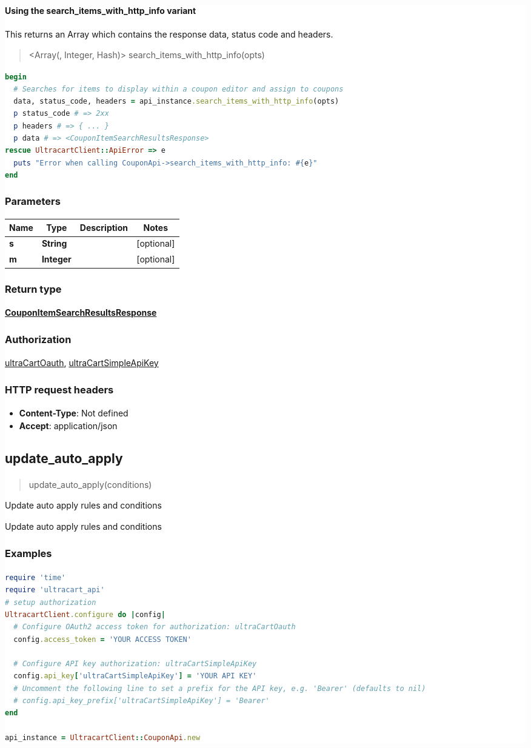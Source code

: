 #### Using the search_items_with_http_info variant

This returns an Array which contains the response data, status code and headers.

> <Array(<CouponItemSearchResultsResponse>, Integer, Hash)> search_items_with_http_info(opts)

```ruby
begin
  # Searches for items to display within a coupon editor and assign to coupons
  data, status_code, headers = api_instance.search_items_with_http_info(opts)
  p status_code # => 2xx
  p headers # => { ... }
  p data # => <CouponItemSearchResultsResponse>
rescue UltracartClient::ApiError => e
  puts "Error when calling CouponApi->search_items_with_http_info: #{e}"
end
```

### Parameters

| Name | Type | Description | Notes |
| ---- | ---- | ----------- | ----- |
| **s** | **String** |  | [optional] |
| **m** | **Integer** |  | [optional] |

### Return type

[**CouponItemSearchResultsResponse**](CouponItemSearchResultsResponse.md)

### Authorization

[ultraCartOauth](../README.md#ultraCartOauth), [ultraCartSimpleApiKey](../README.md#ultraCartSimpleApiKey)

### HTTP request headers

- **Content-Type**: Not defined
- **Accept**: application/json


## update_auto_apply

> update_auto_apply(conditions)

Update auto apply rules and conditions

Update auto apply rules and conditions 

### Examples

```ruby
require 'time'
require 'ultracart_api'
# setup authorization
UltracartClient.configure do |config|
  # Configure OAuth2 access token for authorization: ultraCartOauth
  config.access_token = 'YOUR ACCESS TOKEN'

  # Configure API key authorization: ultraCartSimpleApiKey
  config.api_key['ultraCartSimpleApiKey'] = 'YOUR API KEY'
  # Uncomment the following line to set a prefix for the API key, e.g. 'Bearer' (defaults to nil)
  # config.api_key_prefix['ultraCartSimpleApiKey'] = 'Bearer'
end

api_instance = UltracartClient::CouponApi.new
```